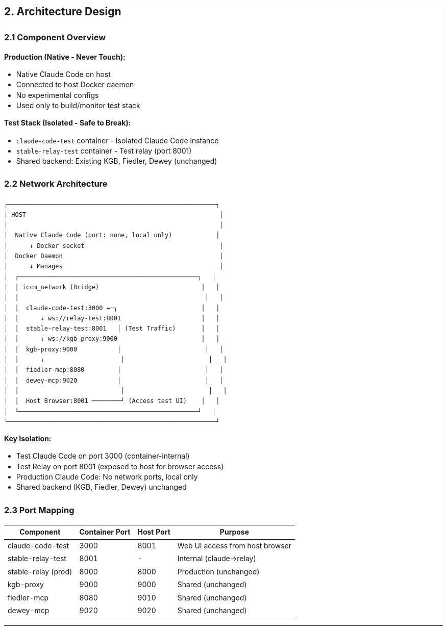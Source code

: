 ## 2. Architecture Design

### 2.1 Component Overview

**Production (Native - Never Touch):**
- Native Claude Code on host
- Connected to host Docker daemon
- No experimental configs
- Used only to build/monitor test stack

**Test Stack (Isolated - Safe to Break):**
- `claude-code-test` container - Isolated Claude Code instance
- `stable-relay-test` container - Test relay (port 8001)
- Shared backend: Existing KGB, Fiedler, Dewey (unchanged)

### 2.2 Network Architecture

```
┌─────────────────────────────────────────────────────────┐
│ HOST                                                     │
│                                                          │
│  Native Claude Code (port: none, local only)            │
│      ↓ Docker socket                                     │
│  Docker Daemon                                           │
│      ↓ Manages                                           │
│  ┌─────────────────────────────────────────────────┐   │
│  │ iccm_network (Bridge)                            │   │
│  │                                                   │   │
│  │  claude-code-test:3000 ←─┐                       │   │
│  │      ↓ ws://relay-test:8001                      │   │
│  │  stable-relay-test:8001   │ (Test Traffic)       │   │
│  │      ↓ ws://kgb-proxy:9000                       │   │
│  │  kgb-proxy:9000           │                       │   │
│  │      ↓                     │                       │   │
│  │  fiedler-mcp:8080         │                       │   │
│  │  dewey-mcp:9020           │                       │   │
│  │                            │                       │   │
│  │  Host Browser:8001 ────────┘ (Access test UI)    │   │
│  └─────────────────────────────────────────────────┘   │
└─────────────────────────────────────────────────────────┘
```

**Key Isolation:**
- Test Claude Code on port 3000 (container-internal)
- Test Relay on port 8001 (exposed to host for browser access)
- Production Claude Code: No network ports, local only
- Shared backend (KGB, Fiedler, Dewey) unchanged

### 2.3 Port Mapping

| Component | Container Port | Host Port | Purpose |
|-----------|---------------|-----------|---------|
| claude-code-test | 3000 | 8001 | Web UI access from host browser |
| stable-relay-test | 8001 | - | Internal (claude→relay) |
| stable-relay (prod) | 8000 | 8000 | Production (unchanged) |
| kgb-proxy | 9000 | 9000 | Shared (unchanged) |
| fiedler-mcp | 8080 | 9010 | Shared (unchanged) |
| dewey-mcp | 9020 | 9020 | Shared (unchanged) |

---